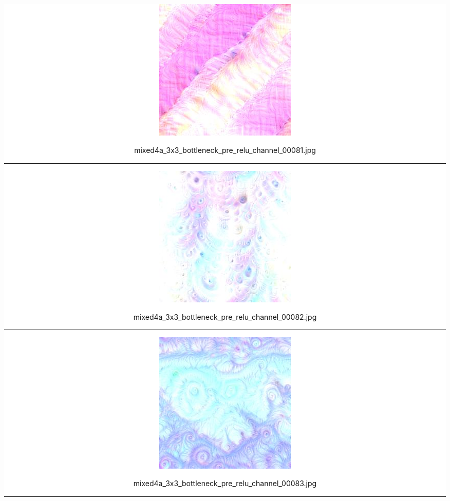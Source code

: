 <p align="center">  <img src="mixed4a_3x3_bottleneck_pre_relu_channel_00081.jpg?"> </p><p align="center">mixed4a_3x3_bottleneck_pre_relu_channel_00081.jpg</p>

***

<p align="center">  <img src="mixed4a_3x3_bottleneck_pre_relu_channel_00082.jpg?"> </p><p align="center">mixed4a_3x3_bottleneck_pre_relu_channel_00082.jpg</p>

***

<p align="center">  <img src="mixed4a_3x3_bottleneck_pre_relu_channel_00083.jpg?"> </p><p align="center">mixed4a_3x3_bottleneck_pre_relu_channel_00083.jpg</p>

***
